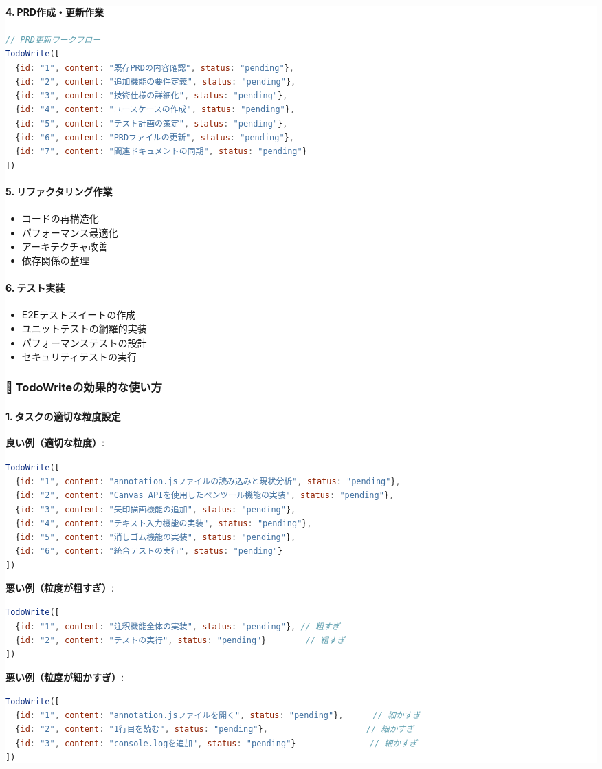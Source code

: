 #### 4. PRD作成・更新作業
```javascript
// PRD更新ワークフロー
TodoWrite([
  {id: "1", content: "既存PRDの内容確認", status: "pending"},
  {id: "2", content: "追加機能の要件定義", status: "pending"},
  {id: "3", content: "技術仕様の詳細化", status: "pending"},
  {id: "4", content: "ユースケースの作成", status: "pending"},
  {id: "5", content: "テスト計画の策定", status: "pending"},
  {id: "6", content: "PRDファイルの更新", status: "pending"},
  {id: "7", content: "関連ドキュメントの同期", status: "pending"}
])
```

#### 5. リファクタリング作業
- コードの再構造化
- パフォーマンス最適化
- アーキテクチャ改善
- 依存関係の整理

#### 6. テスト実装
- E2Eテストスイートの作成
- ユニットテストの網羅的実装
- パフォーマンステストの設計
- セキュリティテストの実行

### 🔄 TodoWriteの効果的な使い方

#### 1. タスクの適切な粒度設定

**良い例（適切な粒度）**:
```javascript
TodoWrite([
  {id: "1", content: "annotation.jsファイルの読み込みと現状分析", status: "pending"},
  {id: "2", content: "Canvas APIを使用したペンツール機能の実装", status: "pending"},
  {id: "3", content: "矢印描画機能の追加", status: "pending"},
  {id: "4", content: "テキスト入力機能の実装", status: "pending"},
  {id: "5", content: "消しゴム機能の実装", status: "pending"},
  {id: "6", content: "統合テストの実行", status: "pending"}
])
```

**悪い例（粒度が粗すぎ）**:
```javascript
TodoWrite([
  {id: "1", content: "注釈機能全体の実装", status: "pending"}, // 粗すぎ
  {id: "2", content: "テストの実行", status: "pending"}        // 粗すぎ
])
```

**悪い例（粒度が細かすぎ）**:
```javascript
TodoWrite([
  {id: "1", content: "annotation.jsファイルを開く", status: "pending"},      // 細かすぎ
  {id: "2", content: "1行目を読む", status: "pending"},                    // 細かすぎ
  {id: "3", content: "console.logを追加", status: "pending"}               // 細かすぎ
])
```
